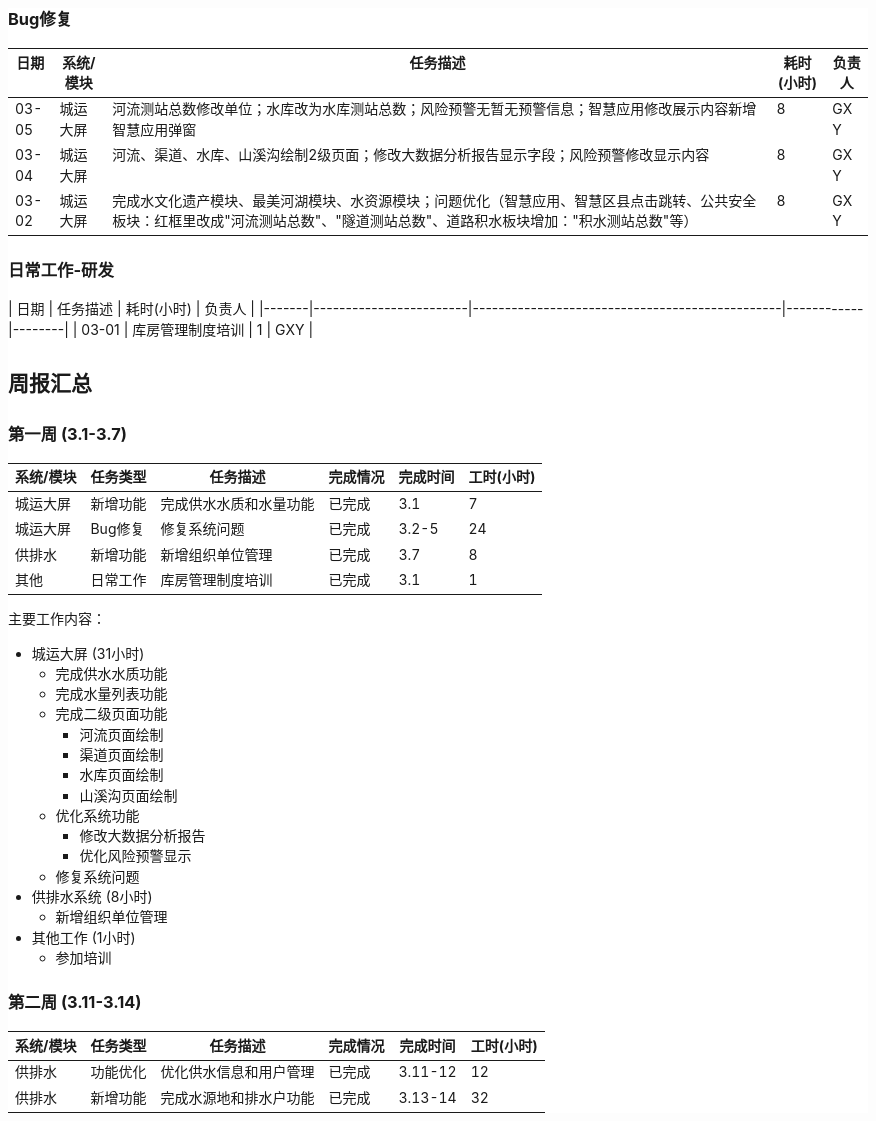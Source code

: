 ### Bug修复

| 日期  | 系统/模块               | 任务描述                                       | 耗时(小时) | 负责人 |
|-------|------------------------|------------------------------------------------|------------|--------|
| 03-05 | 城运大屏 | 河流测站总数修改单位；水库改为水库测站总数；风险预警无暂无预警信息；智慧应用修改展示内容新增智慧应用弹窗 | 8 | GXY |
| 03-04 | 城运大屏 | 河流、渠道、水库、山溪沟绘制2级页面；修改大数据分析报告显示字段；风险预警修改显示内容 | 8 | GXY |
| 03-02 | 城运大屏 | 完成水文化遗产模块、最美河湖模块、水资源模块；问题优化（智慧应用、智慧区县点击跳转、公共安全板块：红框里改成"河流测站总数"、"隧道测站总数"、道路积水板块增加："积水测站总数"等） | 8 | GXY |

### 日常工作-研发
| 日期   | 任务描述                                       | 耗时(小时) | 负责人 |
|-------|------------------------|------------------------------------------------|------------|--------|
| 03-01 | 库房管理制度培训 | 1 | GXY |

## 周报汇总

### 第一周 (3.1-3.7)
| 系统/模块 | 任务类型 | 任务描述 | 完成情况 | 完成时间 | 工时(小时) |
|-----------|----------|----------|-----------|----------|------------|
| 城运大屏 | 新增功能 | 完成供水水质和水量功能 | 已完成 | 3.1 | 7 |
| 城运大屏 | Bug修复 | 修复系统问题 | 已完成 | 3.2-5 | 24 |
| 供排水 | 新增功能 | 新增组织单位管理 | 已完成 | 3.7 | 8 |
| 其他 | 日常工作 | 库房管理制度培训 | 已完成 | 3.1 | 1 |

主要工作内容：
- 城运大屏 (31小时)
  - 完成供水水质功能
  - 完成水量列表功能
  - 完成二级页面功能
    - 河流页面绘制
    - 渠道页面绘制
    - 水库页面绘制
    - 山溪沟页面绘制
  - 优化系统功能
    - 修改大数据分析报告
    - 优化风险预警显示
  - 修复系统问题
- 供排水系统 (8小时)
  - 新增组织单位管理
- 其他工作 (1小时)
  - 参加培训

### 第二周 (3.11-3.14)
| 系统/模块 | 任务类型 | 任务描述 | 完成情况 | 完成时间 | 工时(小时) |
|-----------|----------|----------|-----------|----------|------------|
| 供排水 | 功能优化 | 优化供水信息和用户管理 | 已完成 | 3.11-12 | 12 |
| 供排水 | 新增功能 | 完成水源地和排水户功能 | 已完成 | 3.13-14 | 32 |
